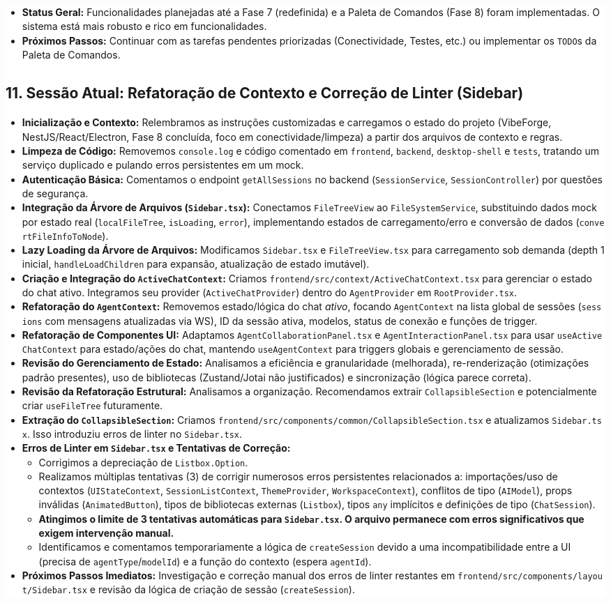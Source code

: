 *   **Status Geral:** Funcionalidades planejadas até a Fase 7 (redefinida) e a Paleta de Comandos (Fase 8) foram implementadas. O sistema está mais robusto e rico em funcionalidades.
*   **Próximos Passos:** Continuar com as tarefas pendentes priorizadas (Conectividade, Testes, etc.) ou implementar os `TODO`s da Paleta de Comandos. 

## 11. Sessão Atual: Refatoração de Contexto e Correção de Linter (Sidebar)

*   **Inicialização e Contexto:** Relembramos as instruções customizadas e carregamos o estado do projeto (VibeForge, NestJS/React/Electron, Fase 8 concluída, foco em conectividade/limpeza) a partir dos arquivos de contexto e regras.
*   **Limpeza de Código:** Removemos `console.log` e código comentado em `frontend`, `backend`, `desktop-shell` e `tests`, tratando um serviço duplicado e pulando erros persistentes em um mock.
*   **Autenticação Básica:** Comentamos o endpoint `getAllSessions` no backend (`SessionService`, `SessionController`) por questões de segurança.
*   **Integração da Árvore de Arquivos (`Sidebar.tsx`):** Conectamos `FileTreeView` ao `FileSystemService`, substituindo dados mock por estado real (`localFileTree`, `isLoading`, `error`), implementando estados de carregamento/erro e conversão de dados (`convertFileInfoToNode`).
*   **Lazy Loading da Árvore de Arquivos:** Modificamos `Sidebar.tsx` e `FileTreeView.tsx` para carregamento sob demanda (depth 1 inicial, `handleLoadChildren` para expansão, atualização de estado imutável).
*   **Criação e Integração do `ActiveChatContext`:** Criamos `frontend/src/context/ActiveChatContext.tsx` para gerenciar o estado do chat ativo. Integramos seu provider (`ActiveChatProvider`) dentro do `AgentProvider` em `RootProvider.tsx`.
*   **Refatoração do `AgentContext`:** Removemos estado/lógica do chat *ativo*, focando `AgentContext` na lista global de sessões (`sessions` com mensagens atualizadas via WS), ID da sessão ativa, modelos, status de conexão e funções de trigger.
*   **Refatoração de Componentes UI:** Adaptamos `AgentCollaborationPanel.tsx` e `AgentInteractionPanel.tsx` para usar `useActiveChatContext` para estado/ações do chat, mantendo `useAgentContext` para triggers globais e gerenciamento de sessão.
*   **Revisão do Gerenciamento de Estado:** Analisamos a eficiência e granularidade (melhorada), re-renderização (otimizações padrão presentes), uso de bibliotecas (Zustand/Jotai não justificados) e sincronização (lógica parece correta).
*   **Revisão da Refatoração Estrutural:** Analisamos a organização. Recomendamos extrair `CollapsibleSection` e potencialmente criar `useFileTree` futuramente.
*   **Extração do `CollapsibleSection`:** Criamos `frontend/src/components/common/CollapsibleSection.tsx` e atualizamos `Sidebar.tsx`. Isso introduziu erros de linter no `Sidebar.tsx`.
*   **Erros de Linter em `Sidebar.tsx` e Tentativas de Correção:**
    *   Corrigimos a depreciação de `Listbox.Option`.
    *   Realizamos múltiplas tentativas (3) de corrigir numerosos erros persistentes relacionados a: importações/uso de contextos (`UIStateContext`, `SessionListContext`, `ThemeProvider`, `WorkspaceContext`), conflitos de tipo (`AIModel`), props inválidas (`AnimatedButton`), tipos de bibliotecas externas (`Listbox`), tipos `any` implícitos e definições de tipo (`ChatSession`).
    *   **Atingimos o limite de 3 tentativas automáticas para `Sidebar.tsx`. O arquivo permanece com erros significativos que exigem intervenção manual.**
    *   Identificamos e comentamos temporariamente a lógica de `createSession` devido a uma incompatibilidade entre a UI (precisa de `agentType`/`modelId`) e a função do contexto (espera `agentId`).
*   **Próximos Passos Imediatos:** Investigação e correção manual dos erros de linter restantes em `frontend/src/components/layout/Sidebar.tsx` e revisão da lógica de criação de sessão (`createSession`). 
